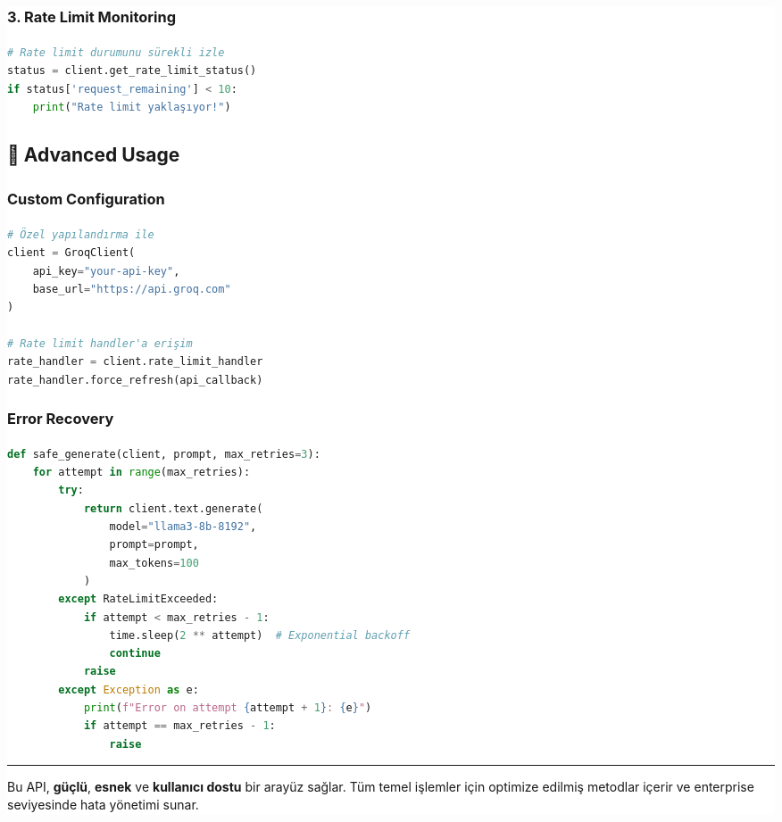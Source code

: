 ### 3. **Rate Limit Monitoring**
```python
# Rate limit durumunu sürekli izle
status = client.get_rate_limit_status()
if status['request_remaining'] < 10:
    print("Rate limit yaklaşıyor!")
```

## 🔧 Advanced Usage

### Custom Configuration
```python
# Özel yapılandırma ile
client = GroqClient(
    api_key="your-api-key",
    base_url="https://api.groq.com"
)

# Rate limit handler'a erişim
rate_handler = client.rate_limit_handler
rate_handler.force_refresh(api_callback)
```

### Error Recovery
```python
def safe_generate(client, prompt, max_retries=3):
    for attempt in range(max_retries):
        try:
            return client.text.generate(
                model="llama3-8b-8192",
                prompt=prompt,
                max_tokens=100
            )
        except RateLimitExceeded:
            if attempt < max_retries - 1:
                time.sleep(2 ** attempt)  # Exponential backoff
                continue
            raise
        except Exception as e:
            print(f"Error on attempt {attempt + 1}: {e}")
            if attempt == max_retries - 1:
                raise
```

---

Bu API, **güçlü**, **esnek** ve **kullanıcı dostu** bir arayüz sağlar. Tüm temel işlemler için optimize edilmiş metodlar içerir ve enterprise seviyesinde hata yönetimi sunar. 